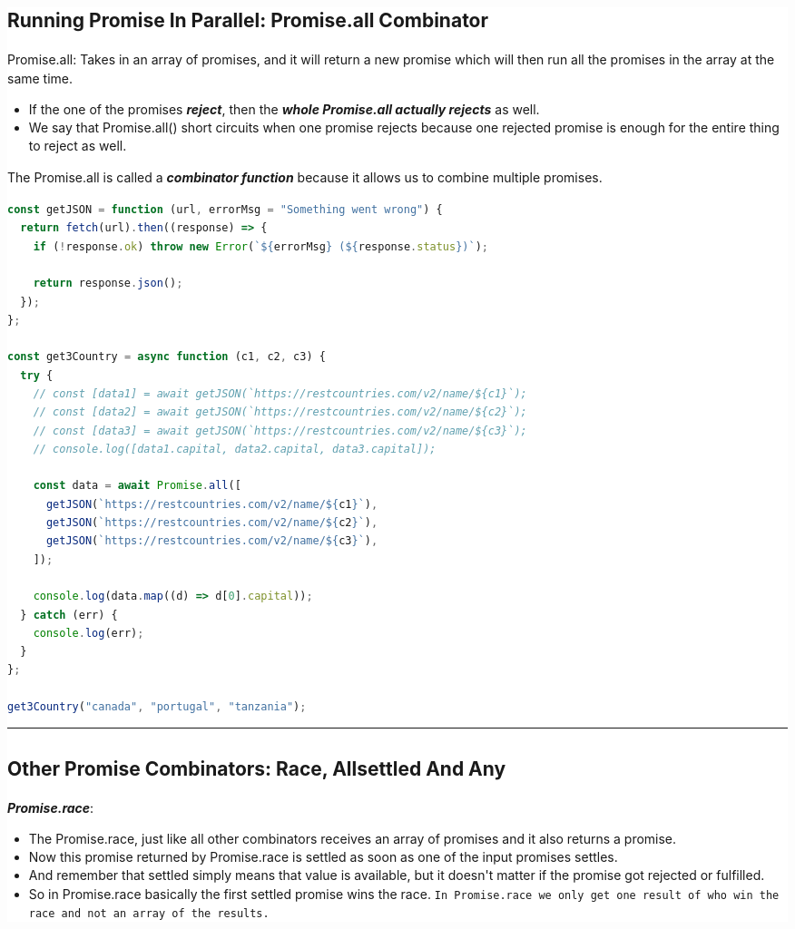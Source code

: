 
## Running Promise In Parallel: Promise.all Combinator

Promise.all: Takes in an array of promises, and it will return a new promise which will then run all the promises in the array at the same time.

- If the one of the promises **_reject_**, then the **_whole Promise.all actually rejects_** as well.
- We say that Promise.all() short circuits when one promise rejects because one rejected promise is enough for the entire thing to reject as well.

The Promise.all is called a **_combinator function_** because it allows us to combine multiple promises.

```js
const getJSON = function (url, errorMsg = "Something went wrong") {
  return fetch(url).then((response) => {
    if (!response.ok) throw new Error(`${errorMsg} (${response.status})`);

    return response.json();
  });
};

const get3Country = async function (c1, c2, c3) {
  try {
    // const [data1] = await getJSON(`https://restcountries.com/v2/name/${c1}`);
    // const [data2] = await getJSON(`https://restcountries.com/v2/name/${c2}`);
    // const [data3] = await getJSON(`https://restcountries.com/v2/name/${c3}`);
    // console.log([data1.capital, data2.capital, data3.capital]);

    const data = await Promise.all([
      getJSON(`https://restcountries.com/v2/name/${c1}`),
      getJSON(`https://restcountries.com/v2/name/${c2}`),
      getJSON(`https://restcountries.com/v2/name/${c3}`),
    ]);

    console.log(data.map((d) => d[0].capital));
  } catch (err) {
    console.log(err);
  }
};

get3Country("canada", "portugal", "tanzania");
```

---

## Other Promise Combinators: Race, Allsettled And Any

**_Promise.race_**:

- The Promise.race, just like all other combinators receives an array of promises and it also returns a promise.
- Now this promise returned by Promise.race is settled as soon as one of the input promises settles.
- And remember that settled simply means that value is available, but it doesn't matter if the promise got rejected or fulfilled.
- So in Promise.race basically the first settled promise wins the race.
  `In Promise.race we only get one result of who win the race and not an array of the results.`
